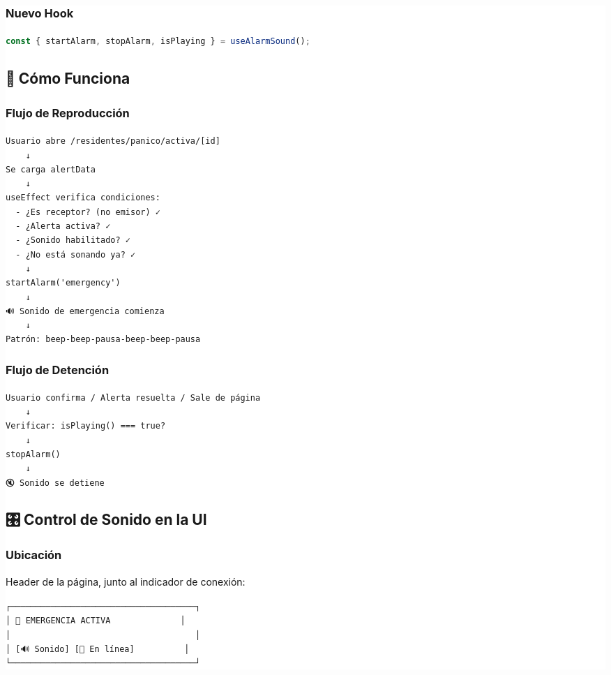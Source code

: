### Nuevo Hook
```typescript
const { startAlarm, stopAlarm, isPlaying } = useAlarmSound();
```

## 🎵 Cómo Funciona

### Flujo de Reproducción

```
Usuario abre /residentes/panico/activa/[id]
    ↓
Se carga alertData
    ↓
useEffect verifica condiciones:
  - ¿Es receptor? (no emisor) ✓
  - ¿Alerta activa? ✓
  - ¿Sonido habilitado? ✓
  - ¿No está sonando ya? ✓
    ↓
startAlarm('emergency')
    ↓
🔊 Sonido de emergencia comienza
    ↓
Patrón: beep-beep-pausa-beep-beep-pausa
```

### Flujo de Detención

```
Usuario confirma / Alerta resuelta / Sale de página
    ↓
Verificar: isPlaying() === true?
    ↓
stopAlarm()
    ↓
🔇 Sonido se detiene
```

## 🎛️ Control de Sonido en la UI

### Ubicación
Header de la página, junto al indicador de conexión:

```
┌─────────────────────────────────────┐
│ 🚨 EMERGENCIA ACTIVA              │
│                                     │
│ [🔊 Sonido] [📶 En línea]          │
└─────────────────────────────────────┘
```
